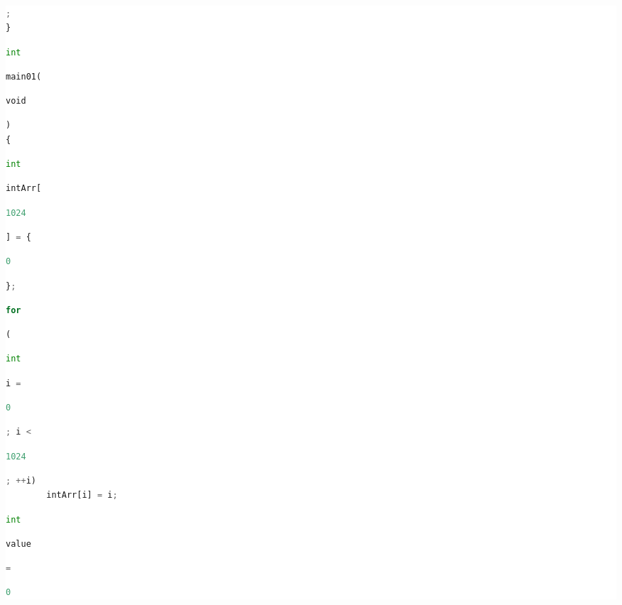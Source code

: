 ```python
```
```python
;
}
```
```python
int
```
```python
main01(
```
```python
void
```
```python
)
{
```
```python
int
```
```python
intArr[
```
```python
1024
```
```python
] = {
```
```python
0
```
```python
};
```
```python
for
```
```python
(
```
```python
int
```
```python
i =
```
```python
0
```
```python
; i <
```
```python
1024
```
```python
; ++i)
        intArr[i] = i;
```
```python
int
```
```python
value
```
```python
=
```
```python
0
```